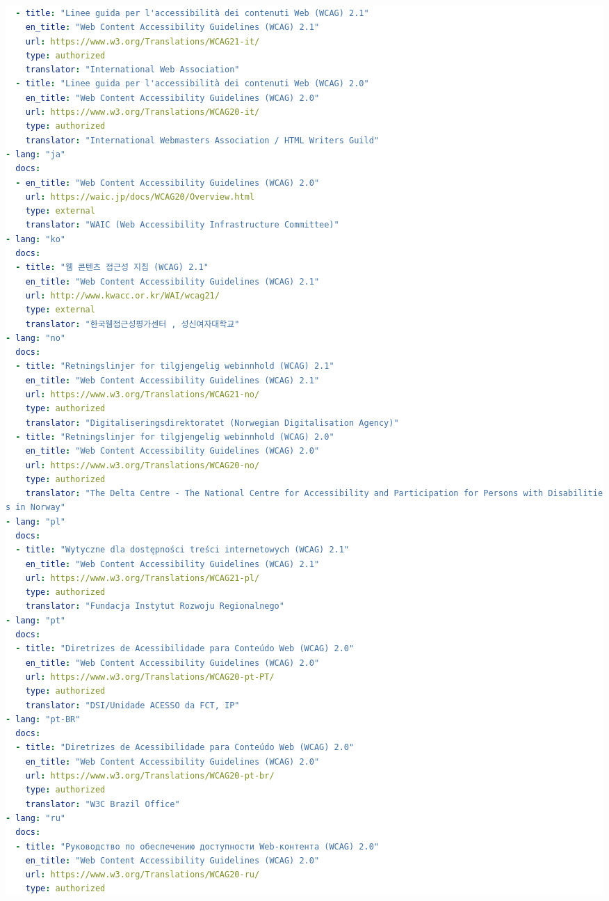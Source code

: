 ```yaml
  - title: "Linee guida per l'accessibilità dei contenuti Web (WCAG) 2.1"
    en_title: "Web Content Accessibility Guidelines (WCAG) 2.1"
    url: https://www.w3.org/Translations/WCAG21-it/
    type: authorized
    translator: "International Web Association"
  - title: "Linee guida per l'accessibilità dei contenuti Web (WCAG) 2.0"
    en_title: "Web Content Accessibility Guidelines (WCAG) 2.0"
    url: https://www.w3.org/Translations/WCAG20-it/
    type: authorized
    translator: "International Webmasters Association / HTML Writers Guild"
- lang: "ja"
  docs:
  - en_title: "Web Content Accessibility Guidelines (WCAG) 2.0"
    url: https://waic.jp/docs/WCAG20/Overview.html
    type: external
    translator: "WAIC (Web Accessibility Infrastructure Committee)"
- lang: "ko"
  docs:
  - title: "웹 콘텐츠 접근성 지침 (WCAG) 2.1"
    en_title: "Web Content Accessibility Guidelines (WCAG) 2.1"
    url: http://www.kwacc.or.kr/WAI/wcag21/
    type: external
    translator: "한국웹접근성평가센터 , 성신여자대학교"
- lang: "no"
  docs:
  - title: "Retningslinjer for tilgjengelig webinnhold (WCAG) 2.1"
    en_title: "Web Content Accessibility Guidelines (WCAG) 2.1"
    url: https://www.w3.org/Translations/WCAG21-no/
    type: authorized
    translator: "Digitaliseringsdirektoratet (Norwegian Digitalisation Agency)"
  - title: "Retningslinjer for tilgjengelig webinnhold (WCAG) 2.0"
    en_title: "Web Content Accessibility Guidelines (WCAG) 2.0"
    url: https://www.w3.org/Translations/WCAG20-no/
    type: authorized
    translator: "The Delta Centre - The National Centre for Accessibility and Participation for Persons with Disabilities in Norway"
- lang: "pl"
  docs: 
  - title: "Wytyczne dla dostępności treści internetowych (WCAG) 2.1"
    en_title: "Web Content Accessibility Guidelines (WCAG) 2.1"
    url: https://www.w3.org/Translations/WCAG21-pl/
    type: authorized
    translator: "Fundacja Instytut Rozwoju Regionalnego"
- lang: "pt"
  docs:
  - title: "Diretrizes de Acessibilidade para Conteúdo Web (WCAG) 2.0"
    en_title: "Web Content Accessibility Guidelines (WCAG) 2.0"
    url: https://www.w3.org/Translations/WCAG20-pt-PT/
    type: authorized
    translator: "DSI/Unidade ACESSO da FCT, IP"
- lang: "pt-BR"
  docs:
  - title: "Diretrizes de Acessibilidade para Conteúdo Web (WCAG) 2.0"
    en_title: "Web Content Accessibility Guidelines (WCAG) 2.0"
    url: https://www.w3.org/Translations/WCAG20-pt-br/
    type: authorized
    translator: "W3C Brazil Office"
- lang: "ru"
  docs:
  - title: "Руководство по обеспечению доступности Web-контента (WCAG) 2.0"
    en_title: "Web Content Accessibility Guidelines (WCAG) 2.0"
    url: https://www.w3.org/Translations/WCAG20-ru/
    type: authorized
```